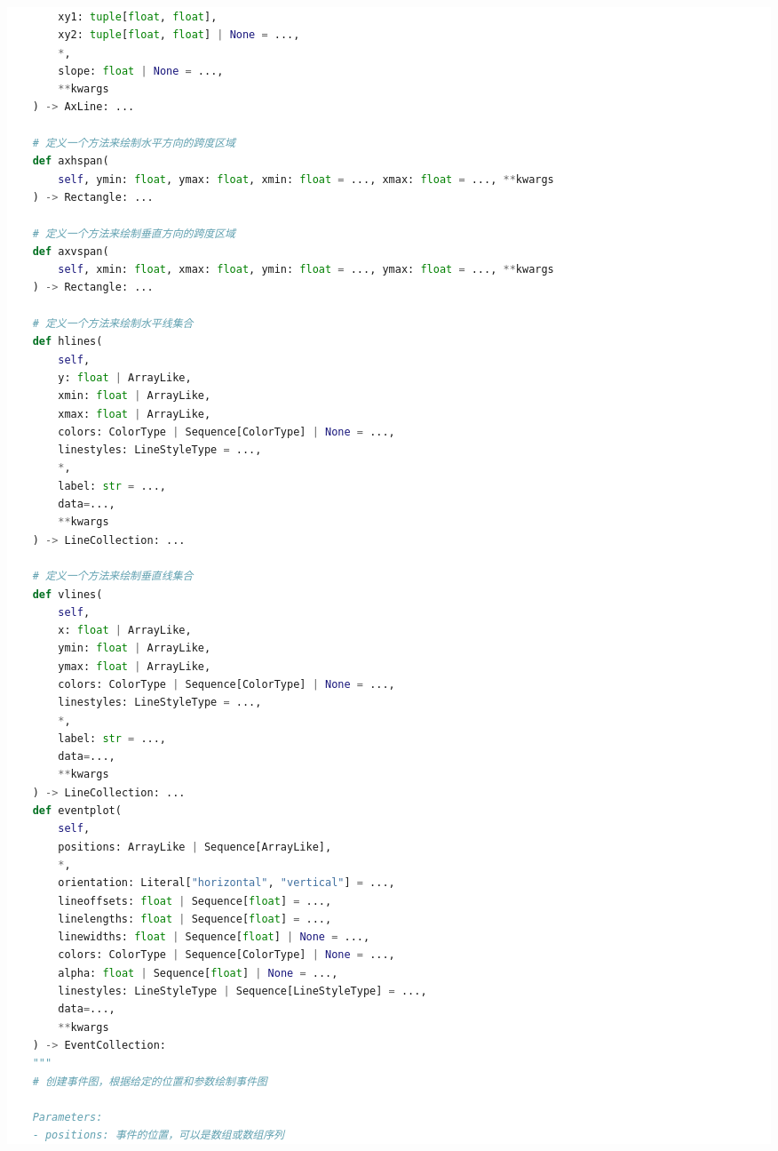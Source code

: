 ```py
        xy1: tuple[float, float],
        xy2: tuple[float, float] | None = ...,
        *,
        slope: float | None = ...,
        **kwargs
    ) -> AxLine: ...
    
    # 定义一个方法来绘制水平方向的跨度区域
    def axhspan(
        self, ymin: float, ymax: float, xmin: float = ..., xmax: float = ..., **kwargs
    ) -> Rectangle: ...
    
    # 定义一个方法来绘制垂直方向的跨度区域
    def axvspan(
        self, xmin: float, xmax: float, ymin: float = ..., ymax: float = ..., **kwargs
    ) -> Rectangle: ...
    
    # 定义一个方法来绘制水平线集合
    def hlines(
        self,
        y: float | ArrayLike,
        xmin: float | ArrayLike,
        xmax: float | ArrayLike,
        colors: ColorType | Sequence[ColorType] | None = ...,
        linestyles: LineStyleType = ...,
        *,
        label: str = ...,
        data=...,
        **kwargs
    ) -> LineCollection: ...
    
    # 定义一个方法来绘制垂直线集合
    def vlines(
        self,
        x: float | ArrayLike,
        ymin: float | ArrayLike,
        ymax: float | ArrayLike,
        colors: ColorType | Sequence[ColorType] | None = ...,
        linestyles: LineStyleType = ...,
        *,
        label: str = ...,
        data=...,
        **kwargs
    ) -> LineCollection: ...
    def eventplot(
        self,
        positions: ArrayLike | Sequence[ArrayLike],
        *,
        orientation: Literal["horizontal", "vertical"] = ...,
        lineoffsets: float | Sequence[float] = ...,
        linelengths: float | Sequence[float] = ...,
        linewidths: float | Sequence[float] | None = ...,
        colors: ColorType | Sequence[ColorType] | None = ...,
        alpha: float | Sequence[float] | None = ...,
        linestyles: LineStyleType | Sequence[LineStyleType] = ...,
        data=...,
        **kwargs
    ) -> EventCollection:
    """
    # 创建事件图，根据给定的位置和参数绘制事件图

    Parameters:
    - positions: 事件的位置，可以是数组或数组序列
```